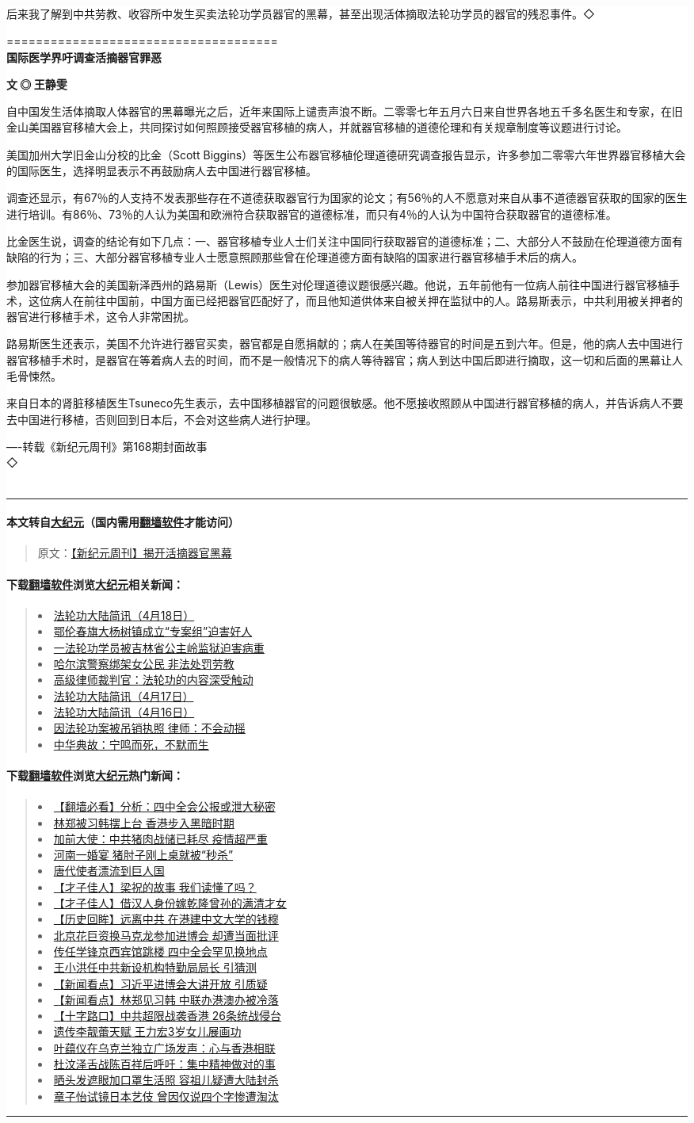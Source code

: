 <p>后来我了解到中共劳教、收容所中发生买卖法轮功学员器官的黑幕，甚至出现活体摘取法轮功学员的器官的残忍事件。◇</p>
<p>=====================================<br /><B>国际医学界吁调查活摘器官罪恶</p>
<p>文 ◎ 王静雯 </B></p>
<p>自中国发生活体摘取人体器官的黑幕曝光之后，近年来国际上谴责声浪不断。二零零七年五月六日来自世界各地五千多名医生和专家，在旧金山美国器官移植大会上，共同探讨如何照顾接受器官移植的病人，并就器官移植的道德伦理和有关规章制度等议题进行讨论。</p>
<p>美国加州大学旧金山分校的比金（Scott Biggins）等医生公布器官移植伦理道德研究调查报告显示，许多参加二零零六年世界器官移植大会的国际医生，选择明显表示不再鼓励病人去中国进行器官移植。</p>
<p>调查还显示，有67％的人支持不发表那些存在不道德获取器官行为国家的论文；有56％的人不愿意对来自从事不道德器官获取的国家的医生进行培训。有86％、73％的人认为美国和欧洲符合获取器官的道德标准，而只有4％的人认为中国符合获取器官的道德标准。</p>
<p>比金医生说，调查的结论有如下几点：一、器官移植专业人士们关注中国同行获取器官的道德标准；二、大部分人不鼓励在伦理道德方面有缺陷的行为；三、大部分器官移植专业人士愿意照顾那些曾在伦理道德方面有缺陷的国家进行器官移植手术后的病人。</p>
<p>参加器官移植大会的美国新泽西州的路易斯（Lewis）医生对伦理道德议题很感兴趣。他说，五年前他有一位病人前往中国进行器官移植手术，这位病人在前往中国前，中国方面已经把器官匹配好了，而且他知道供体来自被关押在监狱中的人。路易斯表示，中共利用被关押者的器官进行移植手术，这令人非常困扰。</p>
<p>路易斯医生还表示，美国不允许进行器官买卖，器官都是自愿捐献的；病人在美国等待器官的时间是五到六年。但是，他的病人去中国进行器官移植手术时，是器官在等着病人去的时间，而不是一般情况下的病人等待器官；病人到达中国后即进行摘取，这一切和后面的黑幕让人毛骨悚然。</p>
<p>来自日本的肾脏移植医生Tsuneco先生表示，去中国移植器官的问题很敏感。他不愿接收照顾从中国进行器官移植的病人，并告诉病人不要去中国进行移植，否则回到日本后，不会对这些病人进行护理。</p>
<p>&#8212;-转载《新纪元周刊》第168期封面故事<br />◇<br />　 <font color=#ffffff>(http://www.dajiyuan.com)</font></p>
<p>

<hr>

#### 本文转自<a href="http://www.epochtimes.com">大纪元</a>（国内需用<a href="https://git.io/JesJV">翻墙软件</a>才能访问）
> 原文：<a href="http://www.epochtimes.com/gb/10/4/19/n2881569.htm">【新纪元周刊】揭开活摘器官黑幕</a>


#### 下载<a href="https://git.io/JesJV">翻墙软件</a>浏览<a href="http://www.epochtimes.com">大纪元</a>相关新闻：
> <li><a href="http://www.epochtimes.com/gb/10/4/19/n2881521.htm">法轮功大陆简讯（4月18日）</a></li>
> <li><a href="http://www.epochtimes.com/gb/10/4/19/n2881493.htm">鄂伦春旗大杨树镇成立“专案组”迫害好人</a></li>
> <li><a href="http://www.epochtimes.com/gb/10/4/19/n2881489.htm">一法轮功学员被吉林省公主岭监狱迫害病重</a></li>
> <li><a href="http://www.epochtimes.com/gb/10/4/19/n2881252.htm">哈尔滨警察绑架女公民 非法处罚劳教</a></li>
> <li><a href="http://www.epochtimes.com/gb/10/4/18/n2880700.htm">高级律师裁判官：法轮功的内容深受触动</a></li>
> <li><a href="http://www.epochtimes.com/gb/10/4/18/n2880683.htm">法轮功大陆简讯（4月17日）</a></li>
> <li><a href="http://www.epochtimes.com/gb/10/4/18/n2880681.htm">法轮功大陆简讯（4月16日）</a></li>
> <li><a href="http://www.epochtimes.com/gb/10/4/18/n2880487.htm">因法轮功案被吊销执照 律师：不会动摇</a></li>
> <li><a href="http://www.epochtimes.com/gb/10/3/28/n2859417.htm">中华典故：宁鸣而死，不默而生</a></li>

#### 下载<a href="https://git.io/JesJV">翻墙软件</a>浏览<a href="http://www.epochtimes.com">大纪元</a>热门新闻：
> <li><a href="http://www.epochtimes.com/gb/19/11/6/n11636278.htm">【翻墙必看】分析：四中全会公报或泄大秘密</a></li>
> <li><a href="http://www.epochtimes.com/gb/19/11/6/n11638219.htm">林郑被习韩摆上台 香港步入黑暗时期</a></li>
> <li><a href="http://www.epochtimes.com/gb/19/11/6/n11637891.htm">加前大使：中共猪肉战储已耗尽 疫情超严重</a></li>
> <li><a href="http://www.epochtimes.com/gb/19/11/6/n11638276.htm">河南一婚宴 猪肘子刚上桌就被“秒杀”</a></li>
> <li><a href="http://www.epochtimes.com/gb/19/10/11/n11582046.htm">唐代使者漂流到巨人国</a></li>
> <li><a href="http://www.epochtimes.com/gb/19/10/25/n11612042.htm">【才子佳人】梁祝的故事 我们读懂了吗？</a></li>
> <li><a href="http://www.epochtimes.com/gb/19/10/31/n11625562.htm">【才子佳人】借汉人身份嫁乾隆曾孙的满清才女</a></li>
> <li><a href="http://www.epochtimes.com/gb/19/10/28/n11617434.htm">【历史回眸】远离中共 在港建中文大学的钱穆</a></li>
> <li><a href="http://www.epochtimes.com/gb/19/11/5/n11635571.htm">北京花巨资换马克龙参加进博会 却遭当面批评</a></li>
> <li><a href="http://www.epochtimes.com/gb/19/11/5/n11633778.htm">传任学锋京西宾馆跳楼 四中全会罕见换地点</a></li>
> <li><a href="http://www.epochtimes.com/gb/19/11/5/n11635931.htm">王小洪任中共新设机构特勤局局长 引猜测</a></li>
> <li><a href="http://www.epochtimes.com/gb/19/11/5/n11635378.htm">【新闻看点】习近平进博会大讲开放 引质疑</a></li>
> <li><a href="http://www.epochtimes.com/gb/19/11/6/n11637799.htm">【新闻看点】林郑见习韩 中联办港澳办被冷落</a></li>
> <li><a href="http://www.epochtimes.com/gb/19/11/6/n11637817.htm">【十字路口】中共超限战袭香港 26条统战侵台</a></li>
> <li><a href="http://www.epochtimes.com/gb/19/11/3/n11631219.htm">遗传李靓蕾天赋 王力宏3岁女儿展画功</a></li>
> <li><a href="http://www.epochtimes.com/gb/19/11/4/n11632910.htm">叶蕴仪在乌克兰独立广场发声：心与香港相联</a></li>
> <li><a href="http://www.epochtimes.com/gb/19/11/6/n11638183.htm">杜汶泽舌战陈百祥后呼吁：集中精神做对的事</a></li>
> <li><a href="http://www.epochtimes.com/gb/19/11/5/n11635562.htm">晒头发遮眼加口罩生活照 容祖儿疑遭大陆封杀</a></li>
> <li><a href="http://www.epochtimes.com/gb/19/11/5/n11635898.htm">章子怡试镜日本艺伎 曾因仅说四个字惨遭淘汰</a></li>
<hr>

